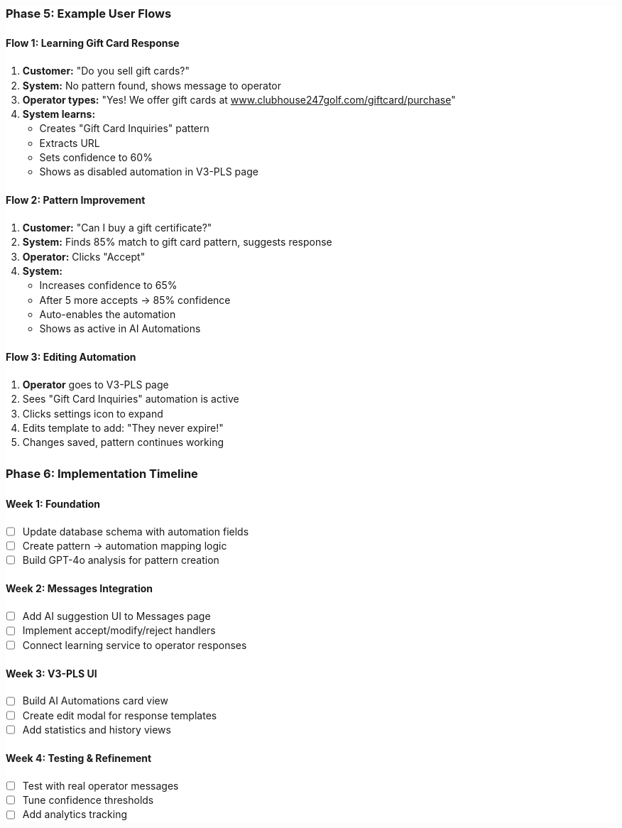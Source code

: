 ### Phase 5: Example User Flows

#### Flow 1: Learning Gift Card Response
1. **Customer:** "Do you sell gift cards?"
2. **System:** No pattern found, shows message to operator
3. **Operator types:** "Yes! We offer gift cards at www.clubhouse247golf.com/giftcard/purchase"
4. **System learns:**
   - Creates "Gift Card Inquiries" pattern
   - Extracts URL
   - Sets confidence to 60%
   - Shows as disabled automation in V3-PLS page

#### Flow 2: Pattern Improvement
1. **Customer:** "Can I buy a gift certificate?"
2. **System:** Finds 85% match to gift card pattern, suggests response
3. **Operator:** Clicks "Accept" 
4. **System:**
   - Increases confidence to 65%
   - After 5 more accepts → 85% confidence
   - Auto-enables the automation
   - Shows as active in AI Automations

#### Flow 3: Editing Automation
1. **Operator** goes to V3-PLS page
2. Sees "Gift Card Inquiries" automation is active
3. Clicks settings icon to expand
4. Edits template to add: "They never expire!"
5. Changes saved, pattern continues working

### Phase 6: Implementation Timeline

#### Week 1: Foundation
- [ ] Update database schema with automation fields
- [ ] Create pattern → automation mapping logic
- [ ] Build GPT-4o analysis for pattern creation

#### Week 2: Messages Integration
- [ ] Add AI suggestion UI to Messages page
- [ ] Implement accept/modify/reject handlers
- [ ] Connect learning service to operator responses

#### Week 3: V3-PLS UI
- [ ] Build AI Automations card view
- [ ] Create edit modal for response templates
- [ ] Add statistics and history views

#### Week 4: Testing & Refinement
- [ ] Test with real operator messages
- [ ] Tune confidence thresholds
- [ ] Add analytics tracking
